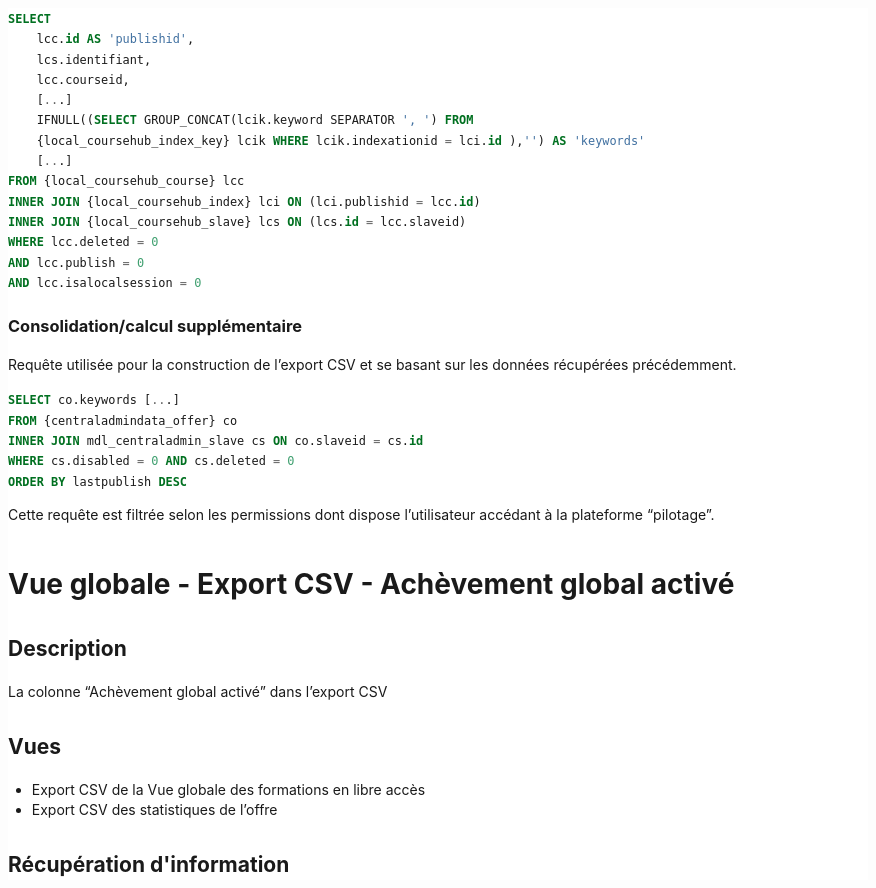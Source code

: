 ``` sql
SELECT
	lcc.id AS 'publishid',
	lcs.identifiant,
	lcc.courseid,
	[...]
	IFNULL((SELECT GROUP_CONCAT(lcik.keyword SEPARATOR ', ') FROM
	{local_coursehub_index_key} lcik WHERE lcik.indexationid = lci.id ),'') AS 'keywords'
	[...]
FROM {local_coursehub_course} lcc
INNER JOIN {local_coursehub_index} lci ON (lci.publishid = lcc.id)
INNER JOIN {local_coursehub_slave} lcs ON (lcs.id = lcc.slaveid)
WHERE lcc.deleted = 0
AND lcc.publish = 0
AND lcc.isalocalsession = 0
```



### Consolidation/calcul supplémentaire 

Requête utilisée pour la construction de l’export CSV et se basant sur les données récupérées précédemment.

```SQL
SELECT co.keywords [...]
FROM {centraladmindata_offer} co
INNER JOIN mdl_centraladmin_slave cs ON co.slaveid = cs.id
WHERE cs.disabled = 0 AND cs.deleted = 0
ORDER BY lastpublish DESC
```

Cette requête est filtrée selon les permissions dont dispose l’utilisateur accédant à la plateforme “pilotage”.



<div style="page-break-after: always;"></div>

# Vue globale - Export CSV - Achèvement global activé

## Description 

La colonne “Achèvement global activé” dans l’export CSV



## Vues

* Export CSV de la Vue globale des formations en libre accès
* Export CSV des statistiques de l’offre



## Récupération d'information
